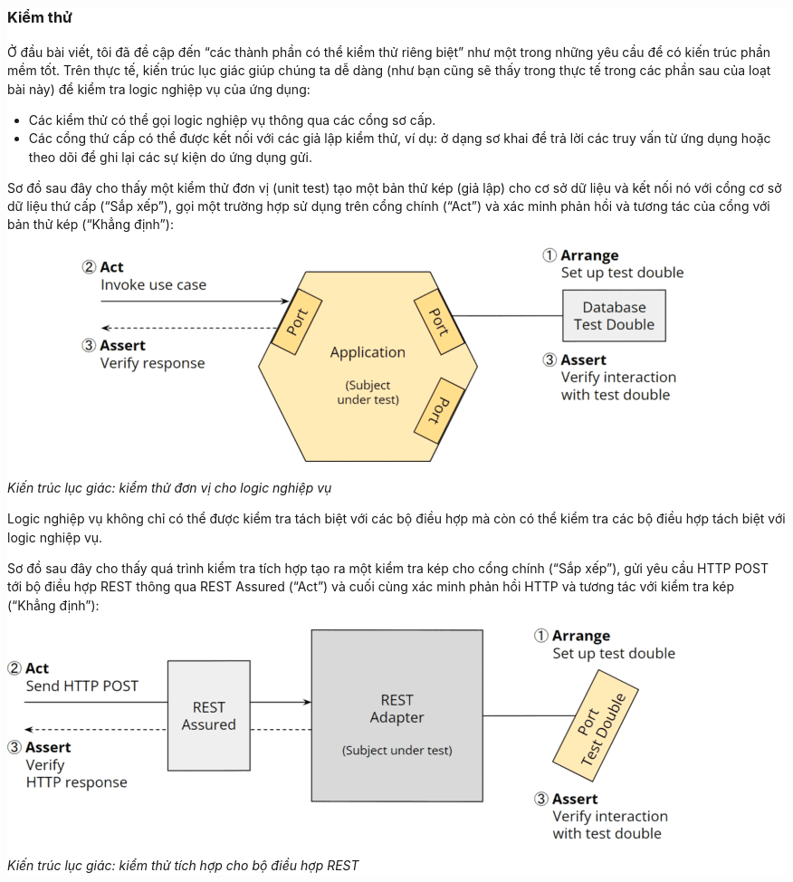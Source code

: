 ### Kiểm thử

Ở đầu bài viết, tôi đã đề cập đến “các thành phần có thể kiểm thử riêng biệt” như một trong những yêu cầu để có kiến trúc phần mềm tốt. Trên thực tế, kiến trúc lục giác giúp chúng ta dễ dàng (như bạn cũng sẽ thấy trong thực tế trong các phần sau của loạt bài này) để kiểm tra logic nghiệp vụ của ứng dụng:

- Các kiểm thử có thể gọi logic nghiệp vụ thông qua các cổng sơ cấp.
- Các cổng thứ cấp có thể được kết nối với các giả lập kiểm thử, ví dụ: ở dạng sơ khai để trả lời các truy vấn từ ứng dụng hoặc theo dõi để ghi lại các sự kiện do ứng dụng gửi.

Sơ đồ sau đây cho thấy một kiểm thử đơn vị (unit test) tạo một bản thử kép (giả lập) cho cơ sở dữ liệu và kết nối nó với cổng cơ sở dữ liệu thứ cấp (“Sắp xếp”), gọi một trường hợp sử dụng trên cổng chính (“Act”) và xác minh phản hồi và tương tác của cổng với bản thử kép (“Khẳng định”):

![Kiến trúc lục giác: kiểm thử đơn vị cho logic nghiệp vụ](./images/Sven_Woltmann_Hexagon/hexagonal-architecture-unit-test.v2-800x237.png)

_Kiến trúc lục giác: kiểm thử đơn vị cho logic nghiệp vụ_

Logic nghiệp vụ không chỉ có thể được kiểm tra tách biệt với các bộ điều hợp mà còn có thể kiểm tra các bộ điều hợp tách biệt với logic nghiệp vụ.

Sơ đồ sau đây cho thấy quá trình kiểm tra tích hợp tạo ra một kiểm tra kép cho cổng chính (“Sắp xếp”), gửi yêu cầu HTTP POST tới bộ điều hợp REST thông qua REST Assured (“Act”) và cuối cùng xác minh phản hồi HTTP và tương tác với kiểm tra kép (“Khẳng định”):

![Kiến trúc lục giác: kiểm thử tích hợp cho bộ điều hợp REST](./images/Sven_Woltmann_Hexagon/hexagonal-architecture-integration-test-rest-adapter-800x234.png)

_Kiến trúc lục giác: kiểm thử tích hợp cho bộ điều hợp REST_
